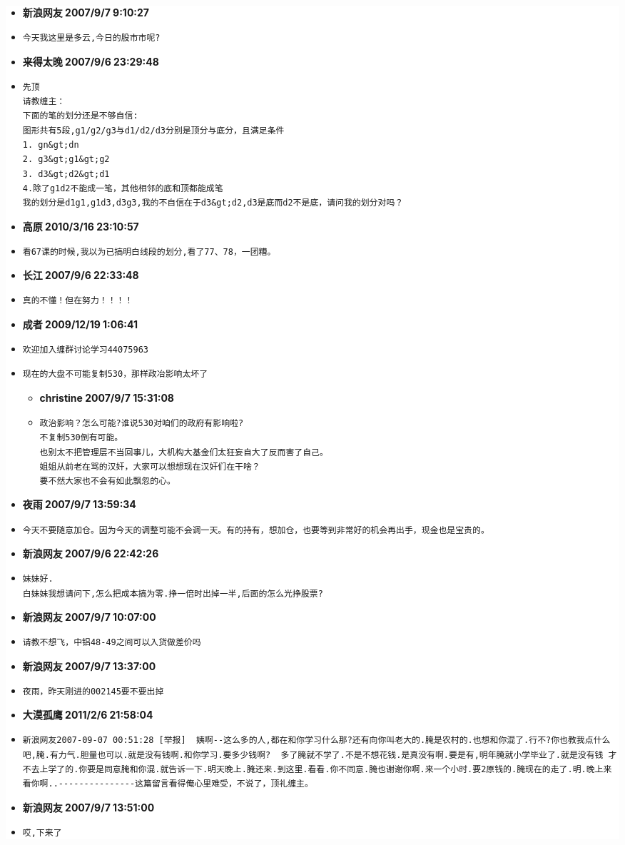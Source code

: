 - **新浪网友 2007/9/7 9:10:27**
- ```
  今天我这里是多云,今日的股市市呢?
  ```
- **来得太晚 2007/9/6 23:29:48**
- ```
  先顶
  请教缠主：
  下面的笔的划分还是不够自信:
  图形共有5段,g1/g2/g3与d1/d2/d3分别是顶分与底分，且满足条件
  1. gn&gt;dn 
  2. g3&gt;g1&gt;g2 
  3. d3&gt;d2&gt;d1 
  4.除了g1d2不能成一笔，其他相邻的底和顶都能成笔
  我的划分是d1g1,g1d3,d3g3,我的不自信在于d3&gt;d2,d3是底而d2不是底，请问我的划分对吗？
  ```
- **高原 2010/3/16 23:10:57**
- ```
  看67课的时候,我以为已搞明白线段的划分,看了77、78，一团糟。
  ```
- **长江 2007/9/6 22:33:48**
- ```
  真的不懂！但在努力！！！！
  ```
- **成者 2009/12/19 1:06:41**
- ```
  欢迎加入缠群讨论学习44075963
  ```
- ```
  现在的大盘不可能复制530，那样政冶影响太坏了
  ```
   - **christine 2007/9/7 15:31:08**
   - ```
     政治影响？怎么可能?谁说530对咱们的政府有影响啦?
     不复制530倒有可能。
     也别太不把管理层不当回事儿，大机构大基金们太狂妄自大了反而害了自己。
     姐姐从前老在骂的汉奸，大家可以想想现在汉奸们在干啥？
     要不然大家也不会有如此飘忽的心。
     ```
- **夜雨 2007/9/7 13:59:34**
- ```
  今天不要随意加仓。因为今天的调整可能不会调一天。有的持有，想加仓，也要等到非常好的机会再出手，现金也是宝贵的。
  ```
- **新浪网友 2007/9/6 22:42:26**
- ```
  妹妹好.
  白妹妹我想请问下,怎么把成本搞为零.挣一倍时出掉一半,后面的怎么光挣股票?
  ```
- **新浪网友 2007/9/7 10:07:00**
- ```
  请教不想飞，中铝48-49之间可以入货做差价吗
  ```
- **新浪网友 2007/9/7 13:37:00**
- ```
  夜雨，昨天刚进的002145要不要出掉
  ```
- **大漠孤鹰 2011/2/6 21:58:04**
- ```
  新浪网友2007-09-07 00:51:28 [举报]  姨啊--这么多的人,都在和你学习什么那?还有向你叫老大的.腌是农村的.也想和你混了.行不?你也教我点什么吧,腌.有力气.胆量也可以.就是没有钱啊.和你学习.要多少钱啊?  多了腌就不学了.不是不想花钱.是真没有啊.要是有,明年腌就小学毕业了.就是没有钱 才不去上学了的.你要是同意腌和你混.就告诉一下.明天晚上.腌还来.到这里.看看.你不同意.腌也谢谢你啊.来一个小时.要2原钱的.腌现在的走了.明.晚上来看你啊..---------------这篇留言看得俺心里难受，不说了，顶礼缠主。
  ```
- **新浪网友 2007/9/7 13:51:00**
- ```
  哎,下来了
  ```